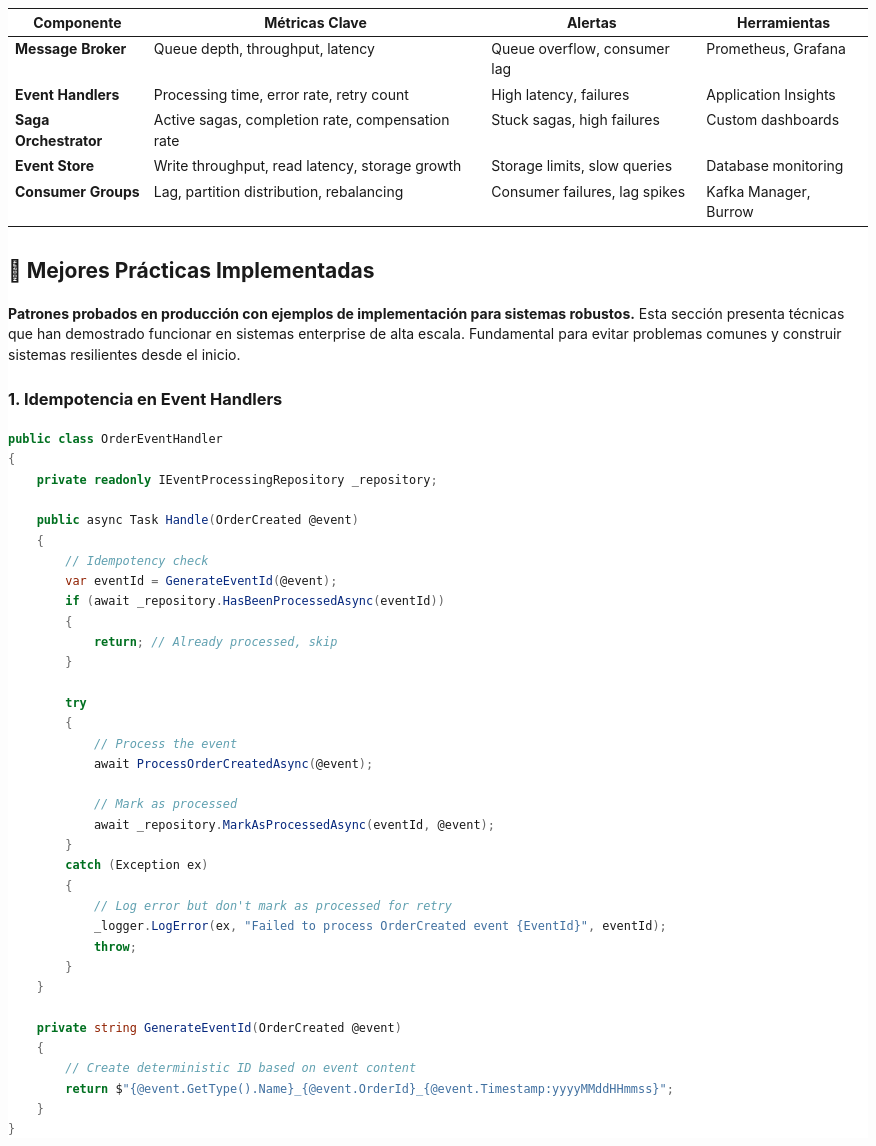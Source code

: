 | **Componente**        | **Métricas Clave**                               | **Alertas**                   | **Herramientas**      |
| --------------------- | ------------------------------------------------ | ----------------------------- | --------------------- |
| **Message Broker**    | Queue depth, throughput, latency                 | Queue overflow, consumer lag  | Prometheus, Grafana   |
| **Event Handlers**    | Processing time, error rate, retry count         | High latency, failures        | Application Insights  |
| **Saga Orchestrator** | Active sagas, completion rate, compensation rate | Stuck sagas, high failures    | Custom dashboards     |
| **Event Store**       | Write throughput, read latency, storage growth   | Storage limits, slow queries  | Database monitoring   |
| **Consumer Groups**   | Lag, partition distribution, rebalancing         | Consumer failures, lag spikes | Kafka Manager, Burrow |

## 🚀 Mejores Prácticas Implementadas

**Patrones probados en producción con ejemplos de implementación para sistemas robustos.**
Esta sección presenta técnicas que han demostrado funcionar en sistemas enterprise de alta escala.
Fundamental para evitar problemas comunes y construir sistemas resilientes desde el inicio.

### 1. **Idempotencia en Event Handlers**

```csharp
public class OrderEventHandler
{
    private readonly IEventProcessingRepository _repository;

    public async Task Handle(OrderCreated @event)
    {
        // Idempotency check
        var eventId = GenerateEventId(@event);
        if (await _repository.HasBeenProcessedAsync(eventId))
        {
            return; // Already processed, skip
        }

        try
        {
            // Process the event
            await ProcessOrderCreatedAsync(@event);

            // Mark as processed
            await _repository.MarkAsProcessedAsync(eventId, @event);
        }
        catch (Exception ex)
        {
            // Log error but don't mark as processed for retry
            _logger.LogError(ex, "Failed to process OrderCreated event {EventId}", eventId);
            throw;
        }
    }

    private string GenerateEventId(OrderCreated @event)
    {
        // Create deterministic ID based on event content
        return $"{@event.GetType().Name}_{@event.OrderId}_{@event.Timestamp:yyyyMMddHHmmss}";
    }
}
```
